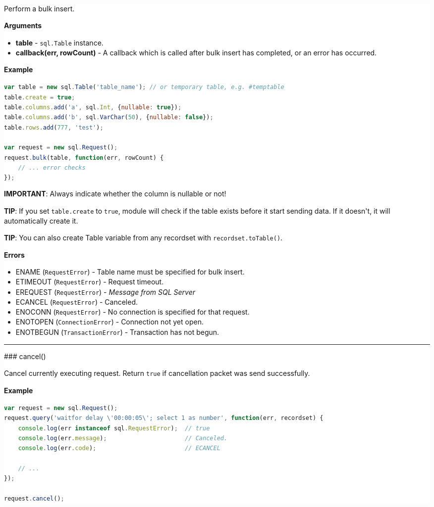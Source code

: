 Perform a bulk insert.

__Arguments__

- **table** - `sql.Table` instance.
- **callback(err, rowCount)** - A callback which is called after bulk insert has completed, or an error has occurred.

__Example__

```javascript
var table = new sql.Table('table_name'); // or temporary table, e.g. #temptable
table.create = true;
table.columns.add('a', sql.Int, {nullable: true});
table.columns.add('b', sql.VarChar(50), {nullable: false});
table.rows.add(777, 'test');

var request = new sql.Request();
request.bulk(table, function(err, rowCount) {
    // ... error checks
});
```

**IMPORTANT**: Always indicate whether the column is nullable or not!

**TIP**: If you set `table.create` to `true`, module will check if the table exists before it start sending data. If it doesn't, it will automatically create it.

**TIP**: You can also create Table variable from any recordset with `recordset.toTable()`.

__Errors__
- ENAME (`RequestError`) - Table name must be specified for bulk insert.
- ETIMEOUT (`RequestError`) - Request timeout.
- EREQUEST (`RequestError`) - *Message from SQL Server*
- ECANCEL (`RequestError`) - Canceled.
- ENOCONN (`RequestError`) - No connection is specified for that request.
- ENOTOPEN (`ConnectionError`) - Connection not yet open.
- ENOTBEGUN (`TransactionError`) - Transaction has not begun.

---------------------------------------

<a name="cancel" />
### cancel()

Cancel currently executing request. Return `true` if cancellation packet was send successfully.

__Example__

```javascript
var request = new sql.Request();
request.query('waitfor delay \'00:00:05\'; select 1 as number', function(err, recordset) {
    console.log(err instanceof sql.RequestError);  // true
    console.log(err.message);                      // Canceled.
    console.log(err.code);                         // ECANCEL
	
    // ...
});

request.cancel();
```
